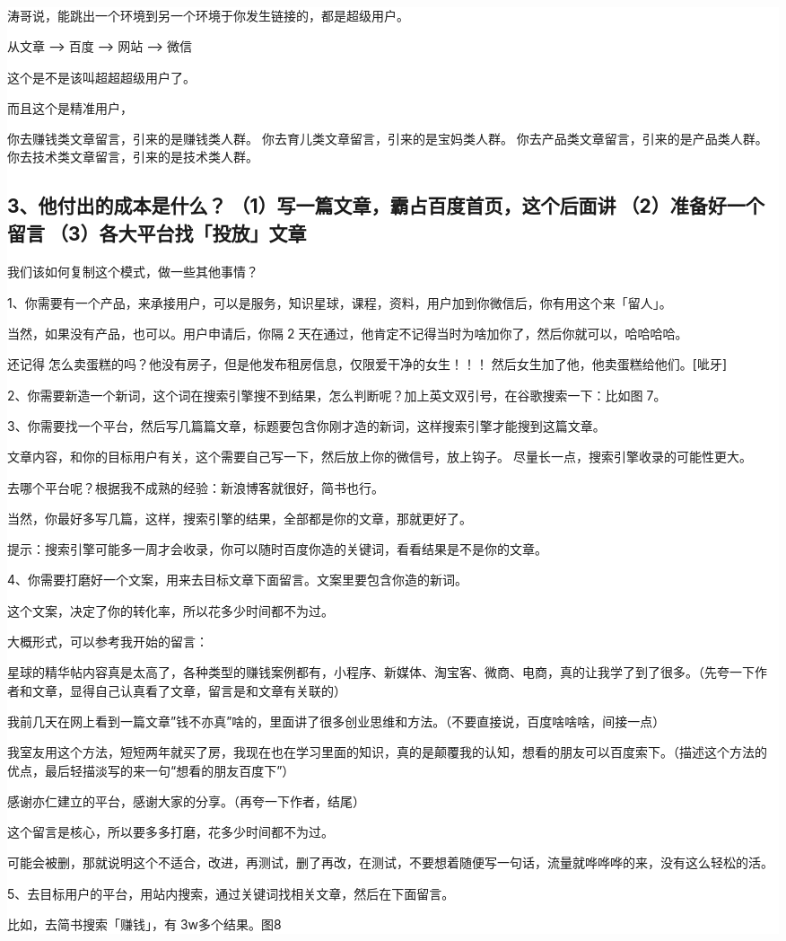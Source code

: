 涛哥说，能跳出一个环境到另一个环境于你发生链接的，都是超级用户。

从文章 ——&gt; 百度 ——&gt; 网站 ——&gt; 微信

这个是不是该叫超超超级用户了。

而且这个是精准用户，

你去赚钱类文章留言，引来的是赚钱类人群。
你去育儿类文章留言，引来的是宝妈类人群。
你去产品类文章留言，引来的是产品类人群。
你去技术类文章留言，引来的是技术类人群。

3、他付出的成本是什么？
（1）写一篇文章，霸占百度首页，这个后面讲
（2）准备好一个留言
（3）各大平台找「投放」文章
----------------------

我们该如何复制这个模式，做一些其他事情？

1、你需要有一个产品，来承接用户，可以是服务，知识星球，课程，资料，用户加到你微信后，你有用这个来「留人」。

当然，如果没有产品，也可以。用户申请后，你隔 2 天在通过，他肯定不记得当时为啥加你了，然后你就可以，哈哈哈哈。

还记得    怎么卖蛋糕的吗？他没有房子，但是他发布租房信息，仅限爱干净的女生！！！
然后女生加了他，他卖蛋糕给他们。[呲牙]

2、你需要新造一个新词，这个词在搜索引擎搜不到结果，怎么判断呢？加上英文双引号，在谷歌搜索一下：比如图 7。

3、你需要找一个平台，然后写几篇篇文章，标题要包含你刚才造的新词，这样搜索引擎才能搜到这篇文章。

文章内容，和你的目标用户有关，这个需要自己写一下，然后放上你的微信号，放上钩子。
尽量长一点，搜索引擎收录的可能性更大。

去哪个平台呢？根据我不成熟的经验：新浪博客就很好，简书也行。

当然，你最好多写几篇，这样，搜索引擎的结果，全部都是你的文章，那就更好了。

提示：搜索引擎可能多一周才会收录，你可以随时百度你造的关键词，看看结果是不是你的文章。

4、你需要打磨好一个文案，用来去目标文章下面留言。文案里要包含你造的新词。

这个文案，决定了你的转化率，所以花多少时间都不为过。

大概形式，可以参考我开始的留言：

星球的精华帖内容真是太高了，各种类型的赚钱案例都有，小程序、新媒体、淘宝客、微商、电商，真的让我学了到了很多。（先夸一下作者和文章，显得自己认真看了文章，留言是和文章有关联的）

我前几天在网上看到一篇文章”钱不亦真”啥的，里面讲了很多创业思维和方法。（不要直接说，百度啥啥啥，间接一点）

我室友用这个方法，短短两年就买了房，我现在也在学习里面的知识，真的是颠覆我的认知，想看的朋友可以百度索下。（描述这个方法的优点，最后轻描淡写的来一句“想看的朋友百度下”）

感谢亦仁建立的平台，感谢大家的分享。（再夸一下作者，结尾）

这个留言是核心，所以要多多打磨，花多少时间都不为过。

可能会被删，那就说明这个不适合，改进，再测试，删了再改，在测试，不要想着随便写一句话，流量就哗哗哗的来，没有这么轻松的活。

5、去目标用户的平台，用站内搜索，通过关键词找相关文章，然后在下面留言。

比如，去简书搜索「赚钱」，有 3w多个结果。图8

